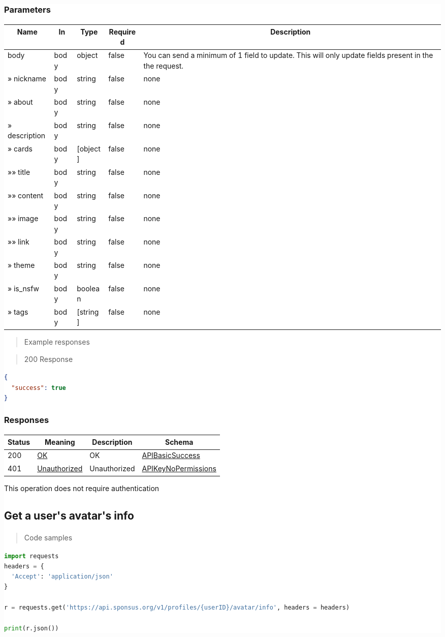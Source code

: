 <h3 id="profile.get_set_user_profile.post-parameters">Parameters</h3>

|Name|In|Type|Required|Description|
|---|---|---|---|---|
|body|body|object|false|You can send a minimum of 1 field to update. This will only update fields present in the the request.|
|» nickname|body|string|false|none|
|» about|body|string|false|none|
|» description|body|string|false|none|
|» cards|body|[object]|false|none|
|»» title|body|string|false|none|
|»» content|body|string|false|none|
|»» image|body|string|false|none|
|»» link|body|string|false|none|
|» theme|body|string|false|none|
|» is_nsfw|body|boolean|false|none|
|» tags|body|[string]|false|none|

> Example responses

> 200 Response

```json
{
  "success": true
}
```

<h3 id="profile.get_set_user_profile.post-responses">Responses</h3>

|Status|Meaning|Description|Schema|
|---|---|---|---|
|200|[OK](https://tools.ietf.org/html/rfc7231#section-6.3.1)|OK|[APIBasicSuccess](#schemaapibasicsuccess)|
|401|[Unauthorized](https://tools.ietf.org/html/rfc7235#section-3.1)|Unauthorized|[APIKeyNoPermissions](#schemaapikeynopermissions)|

<aside class="success">
This operation does not require authentication
</aside>

## Get a user's avatar's info

<a id="opIdprofile.get_user_avatar_info"></a>

> Code samples

```python
import requests
headers = {
  'Accept': 'application/json'
}

r = requests.get('https://api.sponsus.org/v1/profiles/{userID}/avatar/info', headers = headers)

print(r.json())

```
